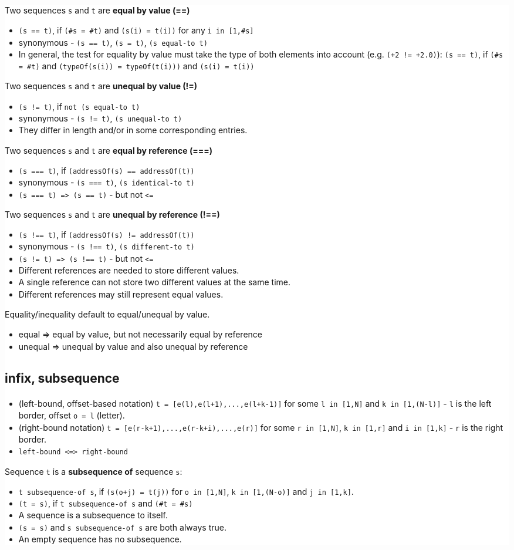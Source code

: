 Two sequences `s` and `t` are **equal by value (==)**

* `(s == t)`, if `(#s = #t)` and `(s(i) = t(i))` for any `i in [1,#s]`
* synonymous - `(s == t)`, `(s = t)`, `(s equal-to t)`
* In general, the test for equality by value must take the type of both
  elements into account (e.g. `(+2 != +2.0)`): `(s == t)`, if `(#s = #t)`
  and `(typeOf(s(i)) = typeOf(t(i)))` and `(s(i) = t(i))`

Two sequences `s` and `t` are **unequal by value (!=)**

* `(s != t)`, if `not (s equal-to t)`
* synonymous - `(s != t)`, `(s unequal-to t)`
* They differ in length and/or in some corresponding entries.

Two sequences `s` and `t` are **equal by reference (===)**

* `(s === t)`, if `(addressOf(s) == addressOf(t))`
* synonymous - `(s === t)`, `(s identical-to t)`
* `(s === t) => (s == t)` - but not `<=`

Two sequences `s` and `t` are **unequal by reference (!==)**

* `(s !== t)`, if `(addressOf(s) != addressOf(t))`
* synonymous - `(s !== t)`, `(s different-to t)`
* `(s != t) => (s !== t)` - but not `<=`
* Different references are needed to store different values.
* A single reference can not store two different values at the same time.
* Different references may still represent equal values.

Equality/inequality default to equal/unequal by value.

* equal => equal by value, but not necessarily equal by reference
* unequal => unequal by value and also unequal by reference


## infix, subsequence

* (left-bound, offset-based notation)
  `t = [e(l),e(l+1),...,e(l+k-1)]`
  for some `l in [1,N]` and `k in [1,(N-l)]` -
  `l` is the left border,  offset `o = l` (letter).
* (right-bound notation)
  `t = [e(r-k+1),...,e(r-k+i),...,e(r)]`
  for some `r in [1,N]`, `k in [1,r]` and `i in [1,k]` -
  `r` is the right border.
* `left-bound <=> right-bound`

Sequence `t` is a **subsequence of** sequence `s`:

* `t subsequence-of s`, if `(s(o+j) = t(j))`
  for `o in [1,N]`, `k in [1,(N-o)]` and `j in [1,k]`.
* `(t = s)`, if `t subsequence-of s` and `(#t = #s)`
* A sequence is a subsequence to itself.
* `(s = s)` and `s subsequence-of s` are both always true.
* An empty sequence has no subsequence.

